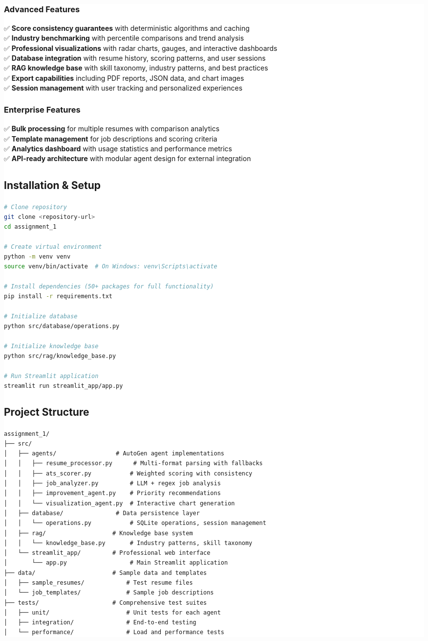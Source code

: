 ### Advanced Features
✅ **Score consistency guarantees** with deterministic algorithms and caching  
✅ **Industry benchmarking** with percentile comparisons and trend analysis  
✅ **Professional visualizations** with radar charts, gauges, and interactive dashboards  
✅ **Database integration** with resume history, scoring patterns, and user sessions  
✅ **RAG knowledge base** with skill taxonomy, industry patterns, and best practices  
✅ **Export capabilities** including PDF reports, JSON data, and chart images  
✅ **Session management** with user tracking and personalized experiences  

### Enterprise Features
✅ **Bulk processing** for multiple resumes with comparison analytics  
✅ **Template management** for job descriptions and scoring criteria  
✅ **Analytics dashboard** with usage statistics and performance metrics  
✅ **API-ready architecture** with modular agent design for external integration  

## Installation & Setup

```bash
# Clone repository
git clone <repository-url>
cd assignment_1

# Create virtual environment
python -m venv venv
source venv/bin/activate  # On Windows: venv\Scripts\activate

# Install dependencies (50+ packages for full functionality)
pip install -r requirements.txt

# Initialize database
python src/database/operations.py

# Initialize knowledge base
python src/rag/knowledge_base.py

# Run Streamlit application
streamlit run streamlit_app/app.py
```

## Project Structure

```
assignment_1/
├── src/
│   ├── agents/                 # AutoGen agent implementations
│   │   ├── resume_processor.py      # Multi-format parsing with fallbacks
│   │   ├── ats_scorer.py           # Weighted scoring with consistency
│   │   ├── job_analyzer.py         # LLM + regex job analysis
│   │   ├── improvement_agent.py    # Priority recommendations
│   │   └── visualization_agent.py  # Interactive chart generation
│   ├── database/               # Data persistence layer
│   │   └── operations.py           # SQLite operations, session management
│   ├── rag/                   # Knowledge base system
│   │   └── knowledge_base.py       # Industry patterns, skill taxonomy
│   └── streamlit_app/         # Professional web interface
│       └── app.py                  # Main Streamlit application
├── data/                      # Sample data and templates
│   ├── sample_resumes/            # Test resume files
│   └── job_templates/             # Sample job descriptions
├── tests/                     # Comprehensive test suites
│   ├── unit/                      # Unit tests for each agent
│   ├── integration/               # End-to-end testing
│   └── performance/               # Load and performance tests
```
